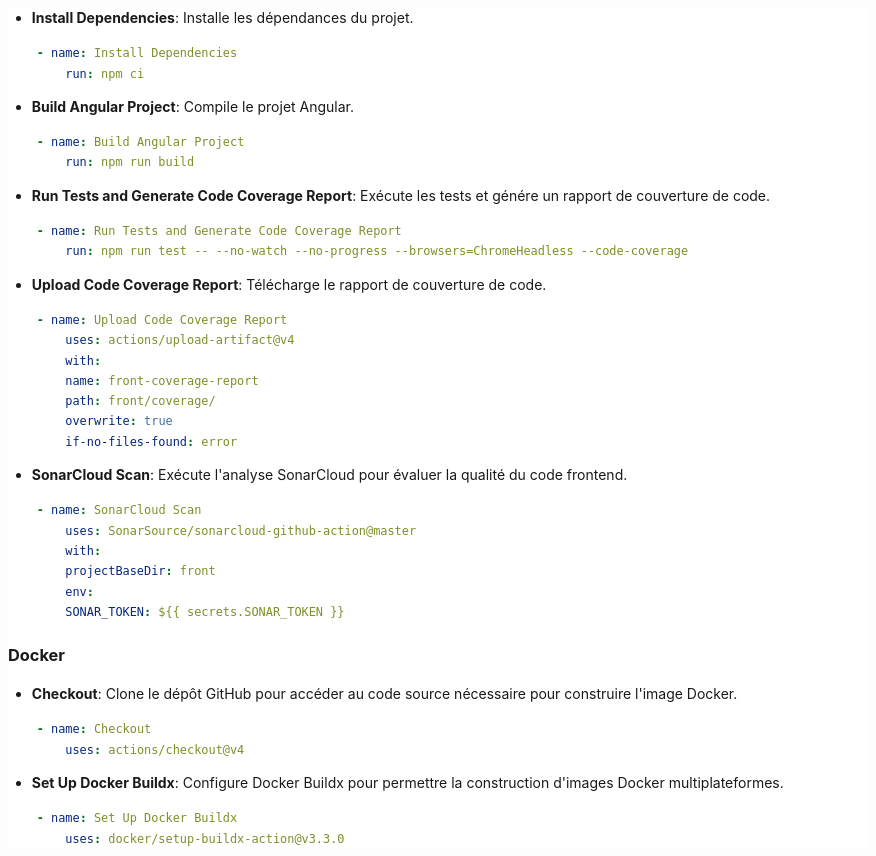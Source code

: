 - **Install Dependencies**: Installe les dépendances du projet.

```yaml
    - name: Install Dependencies
        run: npm ci
```

- **Build Angular Project**: Compile le projet Angular.

```yaml
    - name: Build Angular Project
        run: npm run build
```

- **Run Tests and Generate Code Coverage Report**: Exécute les tests et génére un rapport de couverture de code.

```yaml
    - name: Run Tests and Generate Code Coverage Report
        run: npm run test -- --no-watch --no-progress --browsers=ChromeHeadless --code-coverage
```

- **Upload Code Coverage Report**: Télécharge le rapport de couverture de code.

```yaml
    - name: Upload Code Coverage Report
        uses: actions/upload-artifact@v4
        with:
        name: front-coverage-report
        path: front/coverage/
        overwrite: true
        if-no-files-found: error
```

- **SonarCloud Scan**: Exécute l'analyse SonarCloud pour évaluer la qualité du code frontend.

```yaml
    - name: SonarCloud Scan
        uses: SonarSource/sonarcloud-github-action@master
        with:
        projectBaseDir: front
        env:
        SONAR_TOKEN: ${{ secrets.SONAR_TOKEN }}
```

### Docker

- **Checkout**: Clone le dépôt GitHub pour accéder au code source nécessaire pour construire l'image Docker.

```yaml
    - name: Checkout
        uses: actions/checkout@v4
```

- **Set Up Docker Buildx**: Configure Docker Buildx pour permettre la construction d'images Docker multiplateformes.

```yaml
    - name: Set Up Docker Buildx
        uses: docker/setup-buildx-action@v3.3.0
```

